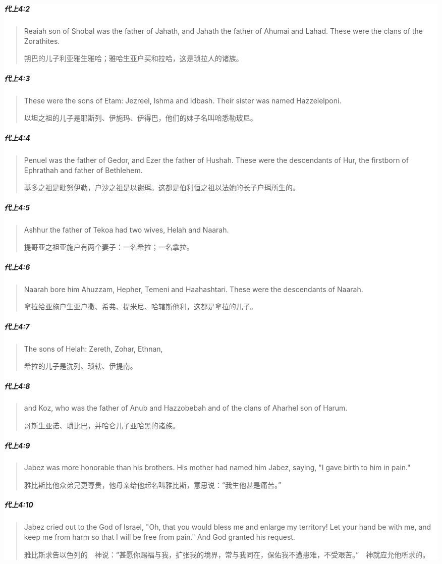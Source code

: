 
##### 代上4:2
> Reaiah son of Shobal was the father of Jahath, and Jahath the father of Ahumai and Lahad. These were the clans of the Zorathites.
>
> 朔巴的儿子利亚雅生雅哈；雅哈生亚户买和拉哈，这是琐拉人的诸族。


##### 代上4:3
> These were the sons of Etam: Jezreel, Ishma and Idbash. Their sister was named Hazzelelponi.
>
> 以坦之祖的儿子是耶斯列、伊施玛、伊得巴，他们的妹子名叫哈悉勒玻尼。


##### 代上4:4
> Penuel was the father of Gedor, and Ezer the father of Hushah. These were the descendants of Hur, the firstborn of Ephrathah and father of Bethlehem.
>
> 基多之祖是毗努伊勒，户沙之祖是以谢珥。这都是伯利恒之祖以法她的长子户珥所生的。


##### 代上4:5
> Ashhur the father of Tekoa had two wives, Helah and Naarah.
>
> 提哥亚之祖亚施户有两个妻子：一名希拉；一名拿拉。


##### 代上4:6
> Naarah bore him Ahuzzam, Hepher, Temeni and Haahashtari. These were the descendants of Naarah.
>
> 拿拉给亚施户生亚户撒、希弗、提米尼、哈辖斯他利，这都是拿拉的儿子。


##### 代上4:7
> The sons of Helah: Zereth, Zohar, Ethnan,
>
> 希拉的儿子是洗列、琐辖、伊提南。


##### 代上4:8
> and Koz, who was the father of Anub and Hazzobebah and of the clans of Aharhel son of Harum.
>
> 哥斯生亚诺、琐比巴，并哈仑儿子亚哈黑的诸族。


##### 代上4:9
> Jabez was more honorable than his brothers. His mother had named him Jabez, saying, "I gave birth to him in pain."
>
> 雅比斯比他众弟兄更尊贵，他母亲给他起名叫雅比斯，意思说：“我生他甚是痛苦。”


##### 代上4:10
> Jabez cried out to the God of Israel, "Oh, that you would bless me and enlarge my territory! Let your hand be with me, and keep me from harm so that I will be free from pain." And God granted his request.
>
> 雅比斯求告以色列的　神说：“甚愿你赐福与我，扩张我的境界，常与我同在，保佑我不遭患难，不受艰苦。”　神就应允他所求的。
